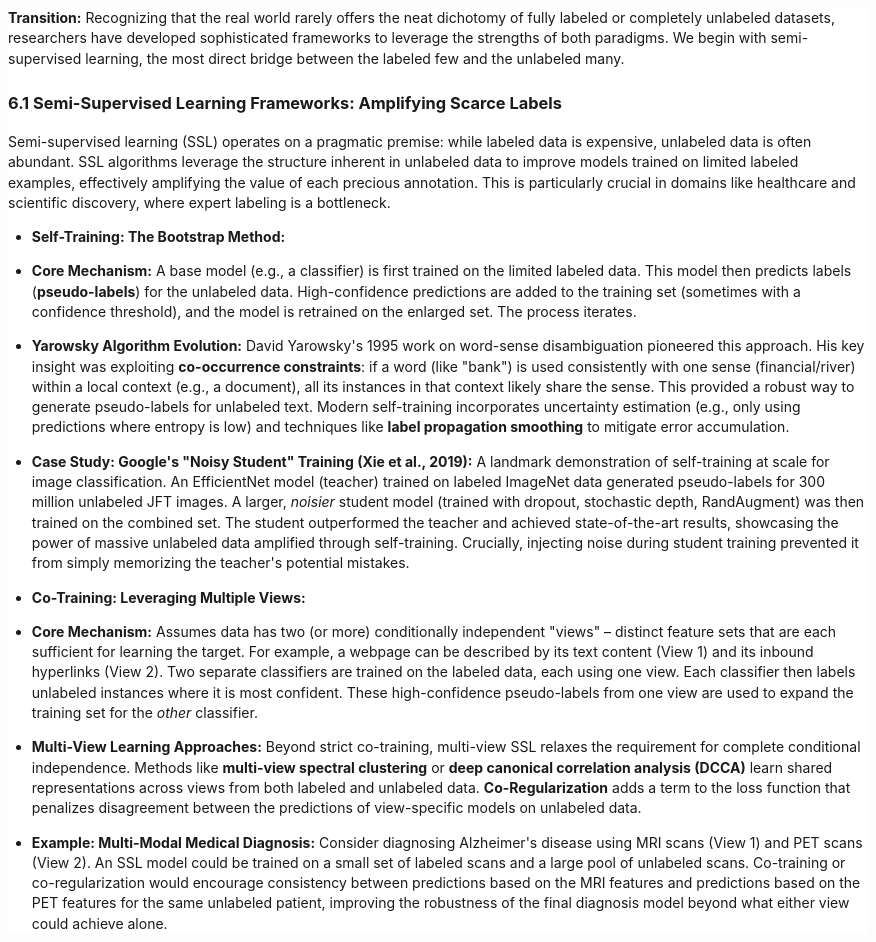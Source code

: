 **Transition:** Recognizing that the real world rarely offers the neat dichotomy of fully labeled or completely unlabeled datasets, researchers have developed sophisticated frameworks to leverage the strengths of both paradigms. We begin with semi-supervised learning, the most direct bridge between the labeled few and the unlabeled many.

### 6.1 Semi-Supervised Learning Frameworks: Amplifying Scarce Labels

Semi-supervised learning (SSL) operates on a pragmatic premise: while labeled data is expensive, unlabeled data is often abundant. SSL algorithms leverage the structure inherent in unlabeled data to improve models trained on limited labeled examples, effectively amplifying the value of each precious annotation. This is particularly crucial in domains like healthcare and scientific discovery, where expert labeling is a bottleneck.

*   **Self-Training: The Bootstrap Method:**

*   **Core Mechanism:** A base model (e.g., a classifier) is first trained on the limited labeled data. This model then predicts labels (**pseudo-labels**) for the unlabeled data. High-confidence predictions are added to the training set (sometimes with a confidence threshold), and the model is retrained on the enlarged set. The process iterates.

*   **Yarowsky Algorithm Evolution:** David Yarowsky's 1995 work on word-sense disambiguation pioneered this approach. His key insight was exploiting **co-occurrence constraints**: if a word (like "bank") is used consistently with one sense (financial/river) within a local context (e.g., a document), all its instances in that context likely share the sense. This provided a robust way to generate pseudo-labels for unlabeled text. Modern self-training incorporates uncertainty estimation (e.g., only using predictions where entropy is low) and techniques like **label propagation smoothing** to mitigate error accumulation.

*   **Case Study: Google's "Noisy Student" Training (Xie et al., 2019):** A landmark demonstration of self-training at scale for image classification. An EfficientNet model (teacher) trained on labeled ImageNet data generated pseudo-labels for 300 million unlabeled JFT images. A larger, *noisier* student model (trained with dropout, stochastic depth, RandAugment) was then trained on the combined set. The student outperformed the teacher and achieved state-of-the-art results, showcasing the power of massive unlabeled data amplified through self-training. Crucially, injecting noise during student training prevented it from simply memorizing the teacher's potential mistakes.

*   **Co-Training: Leveraging Multiple Views:**

*   **Core Mechanism:** Assumes data has two (or more) conditionally independent "views" – distinct feature sets that are each sufficient for learning the target. For example, a webpage can be described by its text content (View 1) and its inbound hyperlinks (View 2). Two separate classifiers are trained on the labeled data, each using one view. Each classifier then labels unlabeled instances where it is most confident. These high-confidence pseudo-labels from one view are used to expand the training set for the *other* classifier.

*   **Multi-View Learning Approaches:** Beyond strict co-training, multi-view SSL relaxes the requirement for complete conditional independence. Methods like **multi-view spectral clustering** or **deep canonical correlation analysis (DCCA)** learn shared representations across views from both labeled and unlabeled data. **Co-Regularization** adds a term to the loss function that penalizes disagreement between the predictions of view-specific models on unlabeled data.

*   **Example: Multi-Modal Medical Diagnosis:** Consider diagnosing Alzheimer's disease using MRI scans (View 1) and PET scans (View 2). An SSL model could be trained on a small set of labeled scans and a large pool of unlabeled scans. Co-training or co-regularization would encourage consistency between predictions based on the MRI features and predictions based on the PET features for the same unlabeled patient, improving the robustness of the final diagnosis model beyond what either view could achieve alone.
